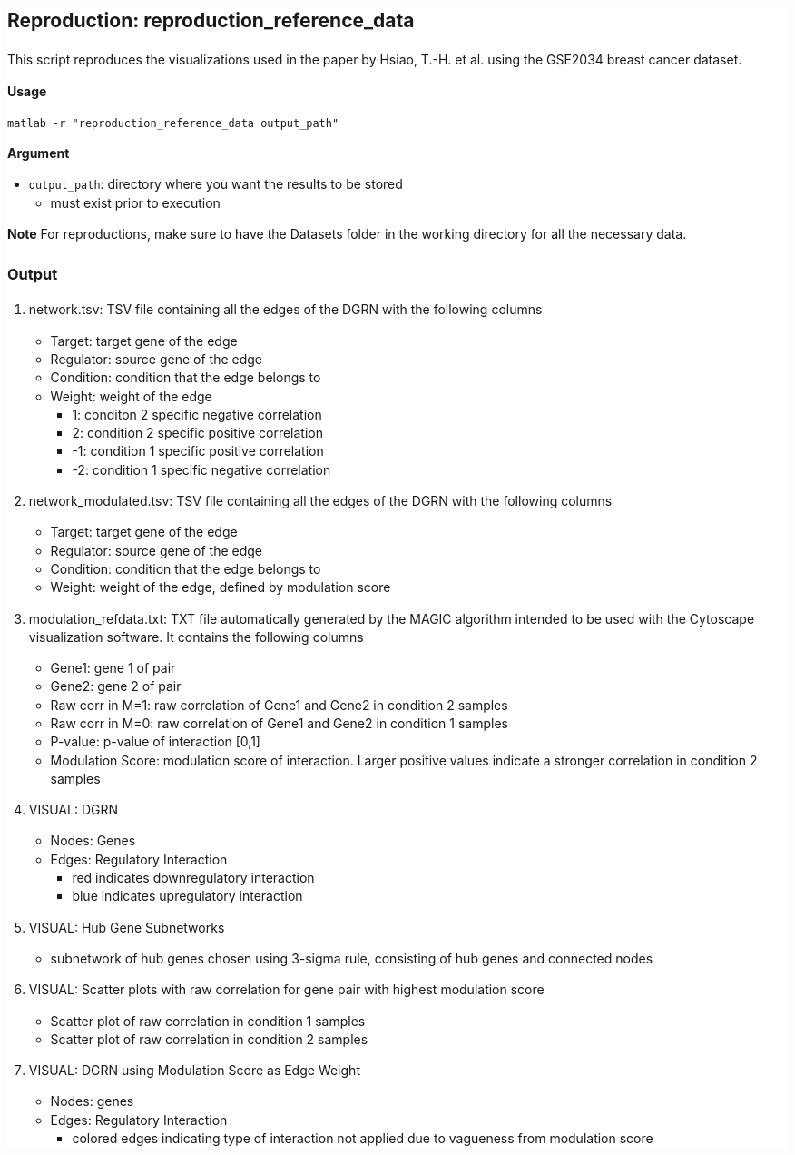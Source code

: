 
<a id="ref_data"></a>
## Reproduction: reproduction_reference_data
This script reproduces the visualizations used in the paper by Hsiao, T.-H. et al. using the GSE2034 breast cancer dataset.

**Usage**
```
matlab -r "reproduction_reference_data output_path"
```
**Argument**
- `output_path`: directory where you want the results to be stored
  - must exist prior to execution
   
**Note**
For reproductions, make sure to have the Datasets folder in the working directory for all the necessary data.

 ### Output
1. network.tsv: TSV file containing all the edges of the DGRN with the following columns
    - Target: target gene of the edge
    - Regulator: source gene of the edge
    - Condition: condition that the edge belongs to
    - Weight: weight of the edge
      -  1: conditon 2 specific negative correlation
      -  2: condition 2 specific positive correlation
      -  -1: condition 1 specific positive correlation
      -  -2: condition 1 specific negative correlation
2. network_modulated.tsv: TSV file containing all the edges of the DGRN with the following columns
    - Target: target gene of the edge
    - Regulator: source gene of the edge
    - Condition: condition that the edge belongs to
    - Weight: weight of the edge, defined by modulation score
3. modulation_refdata.txt: TXT file automatically generated by the MAGIC algorithm intended to be used with the Cytoscape visualization software. It contains the following columns
    - Gene1: gene 1 of pair
    - Gene2: gene 2 of pair
    - Raw corr in M=1: raw correlation of Gene1 and Gene2 in condition 2 samples
    - Raw corr in M=0: raw correlation of Gene1 and Gene2 in condition 1 samples
    - P-value: p-value of interaction [0,1]
    - Modulation Score: modulation score of interaction. Larger positive values indicate a stronger correlation in condition 2 samples
    
2. VISUAL: DGRN
    - Nodes: Genes
    - Edges: Regulatory Interaction
        - red indicates downregulatory interaction
        - blue indicates upregulatory interaction 
3. VISUAL: Hub Gene Subnetworks
    - subnetwork of hub genes chosen using 3-sigma rule, consisting of hub genes and connected nodes
4. VISUAL: Scatter plots with raw correlation for gene pair with highest modulation score
    - Scatter plot of raw correlation in condition 1 samples
    - Scatter plot of raw correlation in condition 2 samples
5. VISUAL: DGRN using Modulation Score as Edge Weight
    - Nodes: genes
    - Edges: Regulatory Interaction
        - colored edges indicating type of interaction not applied due to vagueness from modulation score
